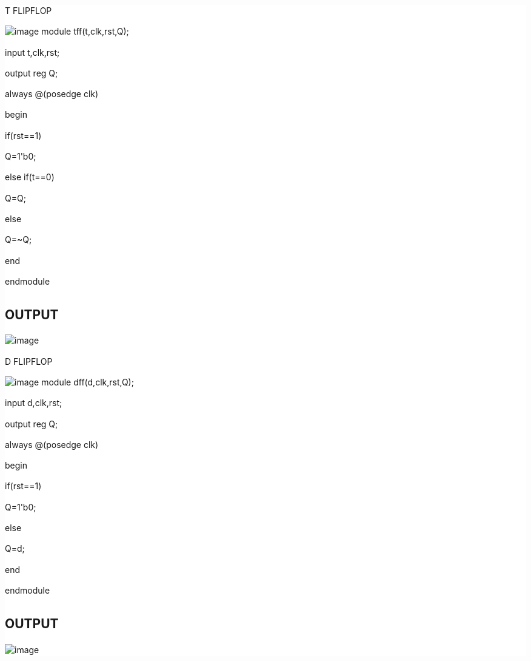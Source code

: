 T FLIPFLOP

![image](https://github.com/navaneethans/VLSI-LAB-EXP-4/assets/6987778/7a020379-efb1-4104-85ee-439d660baa08)
module tff(t,clk,rst,Q);

input t,clk,rst;

output reg Q;

always @(posedge clk)

begin

if(rst==1)

Q=1'b0;

else if(t==0)

Q=Q;

else

Q=~Q;

end

endmodule
## OUTPUT
![image](https://github.com/indhu2006/VLSI-LAB-EXP-4/assets/164912740/b6b8503b-f12a-4080-a4dc-d25f7a393371)



D FLIPFLOP

![image](https://github.com/navaneethans/VLSI-LAB-EXP-4/assets/6987778/dda843c5-f0a0-4b51-93a2-eaa4b7fa8aa0)
module dff(d,clk,rst,Q);

input d,clk,rst;

output reg Q;

always @(posedge clk)

begin

if(rst==1)

Q=1'b0;

else

Q=d;

end

endmodule
## OUTPUT
![image](https://github.com/indhu2006/VLSI-LAB-EXP-4/assets/164912740/a8a4e239-d5d7-4185-81a9-88f3f08aa022)
